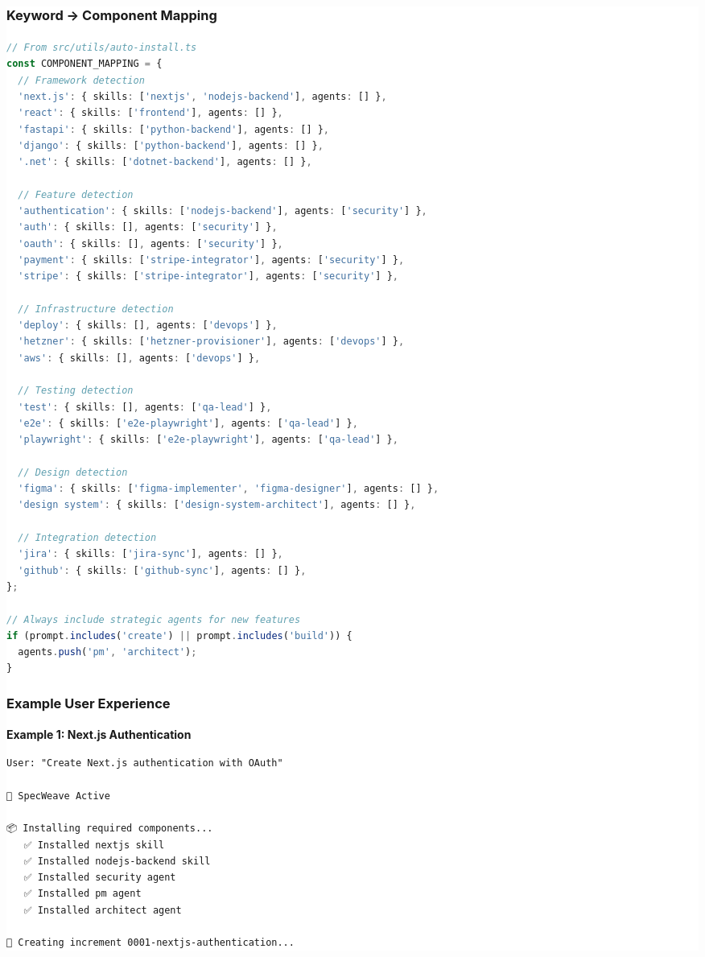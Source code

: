 ### Keyword → Component Mapping

```typescript
// From src/utils/auto-install.ts
const COMPONENT_MAPPING = {
  // Framework detection
  'next.js': { skills: ['nextjs', 'nodejs-backend'], agents: [] },
  'react': { skills: ['frontend'], agents: [] },
  'fastapi': { skills: ['python-backend'], agents: [] },
  'django': { skills: ['python-backend'], agents: [] },
  '.net': { skills: ['dotnet-backend'], agents: [] },

  // Feature detection
  'authentication': { skills: ['nodejs-backend'], agents: ['security'] },
  'auth': { skills: [], agents: ['security'] },
  'oauth': { skills: [], agents: ['security'] },
  'payment': { skills: ['stripe-integrator'], agents: ['security'] },
  'stripe': { skills: ['stripe-integrator'], agents: ['security'] },

  // Infrastructure detection
  'deploy': { skills: [], agents: ['devops'] },
  'hetzner': { skills: ['hetzner-provisioner'], agents: ['devops'] },
  'aws': { skills: [], agents: ['devops'] },

  // Testing detection
  'test': { skills: [], agents: ['qa-lead'] },
  'e2e': { skills: ['e2e-playwright'], agents: ['qa-lead'] },
  'playwright': { skills: ['e2e-playwright'], agents: ['qa-lead'] },

  // Design detection
  'figma': { skills: ['figma-implementer', 'figma-designer'], agents: [] },
  'design system': { skills: ['design-system-architect'], agents: [] },

  // Integration detection
  'jira': { skills: ['jira-sync'], agents: [] },
  'github': { skills: ['github-sync'], agents: [] },
};

// Always include strategic agents for new features
if (prompt.includes('create') || prompt.includes('build')) {
  agents.push('pm', 'architect');
}
```

### Example User Experience

**Example 1: Next.js Authentication**
```
User: "Create Next.js authentication with OAuth"

🔷 SpecWeave Active

📦 Installing required components...
   ✅ Installed nextjs skill
   ✅ Installed nodejs-backend skill
   ✅ Installed security agent
   ✅ Installed pm agent
   ✅ Installed architect agent

🚀 Creating increment 0001-nextjs-authentication...
```
